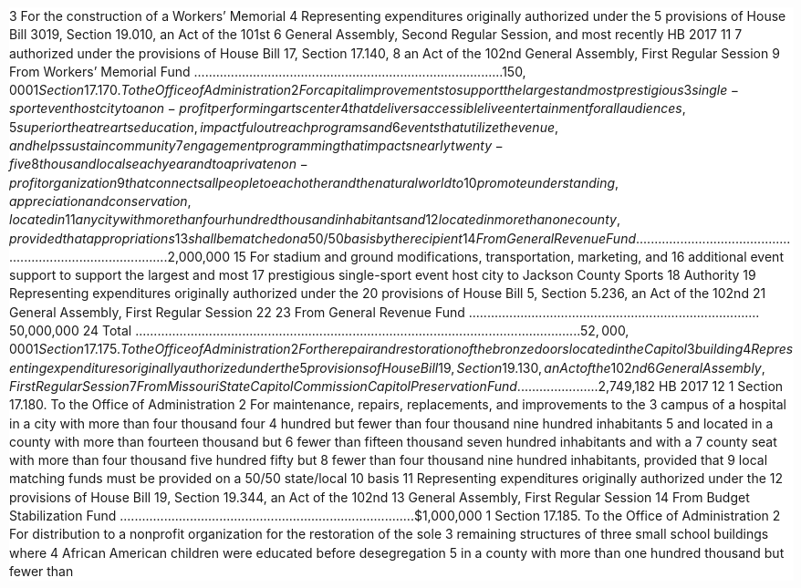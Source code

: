3 For the construction of a Workers’ Memorial
4 Representing expenditures originally authorized under the
5 provisions of House Bill 3019, Section 19.010, an Act of the 101st
6 General Assembly, Second Regular Session, and most recently
HB 2017 11
7 authorized under the provisions of House Bill 17, Section 17.140,
8 an Act of the 102nd General Assembly, First Regular Session
9 From Workers’ Memorial Fund ....................................................................................$150,000
1 Section 17.170. To the Office of Administration
2 For capital improvements to support the largest and most prestigious
3 single-sport event host city to a non-profit performing arts center
4 that delivers accessible live entertainment for all audiences,
5 superior theatre arts education, impactful outreach programs and
6 events that utilize the venue, and helps sustain community
7 engagement programming that impacts nearly twenty-five
8 thousand locals each year and to a private non-profit organization
9 that connects all people to each other and the natural world to
10 promote understanding, appreciation and conservation, located in
11 any city with more than four hundred thousand inhabitants and
12 located in more than one county, provided that appropriations
13 shall be matched on a 50/50 basis by the recipient
14 From General Revenue Fund .....................................................................................$2,000,000
15 For stadium and ground modifications, transportation, marketing, and
16 additional event support to support the largest and most
17 prestigious single-sport event host city to Jackson County Sports
18 Authority
19 Representing expenditures originally authorized under the
20 provisions of House Bill 5, Section 5.236, an Act of the 102nd
21 General Assembly, First Regular Session
22
23 From General Revenue Fund ............................................................................... 50,000,000
24 Total .........................................................................................................................$52,000,000
1 Section 17.175. To the Office of Administration
2 For the repair and restoration of the bronze doors located in the Capitol
3 building
4 Representing expenditures originally authorized under the
5 provisions of House Bill 19, Section 19.130, an Act of the 102nd
6 General Assembly, First Regular Session
7 From Missouri State Capitol Commission Capitol Preservation Fund ......................$2,749,182
HB 2017 12
1 Section 17.180. To the Office of Administration
2 For maintenance, repairs, replacements, and improvements to the
3 campus of a hospital in a city with more than four thousand four
4 hundred but fewer than four thousand nine hundred inhabitants
5 and located in a county with more than fourteen thousand but
6 fewer than fifteen thousand seven hundred inhabitants and with a
7 county seat with more than four thousand five hundred fifty but
8 fewer than four thousand nine hundred inhabitants, provided that
9 local matching funds must be provided on a 50/50 state/local
10 basis
11 Representing expenditures originally authorized under the
12 provisions of House Bill 19, Section 19.344, an Act of the 102nd
13 General Assembly, First Regular Session
14 From Budget Stabilization Fund ................................................................................$1,000,000
1 Section 17.185. To the Office of Administration
2 For distribution to a nonprofit organization for the restoration of the sole
3 remaining structures of three small school buildings where
4 African American children were educated before desegregation
5 in a county with more than one hundred thousand but fewer than